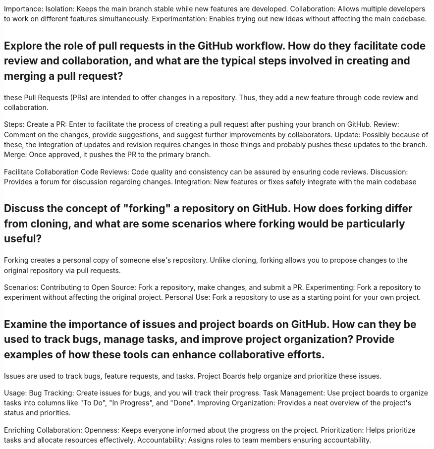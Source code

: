 Importance:
    Isolation: Keeps the main branch stable while new features are developed.
    Collaboration: Allows multiple developers to work on different features simultaneously.
    Experimentation: Enables trying out new ideas without affecting the main codebase.
    
## Explore the role of pull requests in the GitHub workflow. How do they facilitate code review and collaboration, and what are the typical steps involved in creating and merging a pull request?
these Pull Requests (PRs) are intended to offer changes in a repository. Thus, they add a new feature through code review and collaboration.

Steps:
Create a PR: Enter to facilitate the process of creating a pull request after pushing your branch on GitHub.
Review: Comment on the changes, provide suggestions, and suggest further improvements by collaborators. Update: Possibly because of these, the integration of updates and revision requires changes in those things and probably pushes these updates to the branch. Merge: Once approved, it pushes the PR to the primary branch.

Facilitate Collaboration
Code Reviews: Code quality and consistency can be assured by ensuring code reviews.
Discussion: Provides a forum for discussion regarding changes.
Integration: New features or fixes safely integrate with the main codebase

## Discuss the concept of "forking" a repository on GitHub. How does forking differ from cloning, and what are some scenarios where forking would be particularly useful?
Forking creates a personal copy of someone else's repository. Unlike cloning, forking allows you to propose changes to the original repository via pull requests.

Scenarios:
    Contributing to Open Source: Fork a repository, make changes, and submit a PR.
    Experimenting: Fork a repository to experiment without affecting the original project.
    Personal Use: Fork a repository to use as a starting point for your own project.
    
## Examine the importance of issues and project boards on GitHub. How can they be used to track bugs, manage tasks, and improve project organization? Provide examples of how these tools can enhance collaborative efforts.
Issues are used to track bugs, feature requests, and tasks. Project Boards help organize and prioritize these issues.

Usage:
    Bug Tracking: Create issues for bugs, and you will track their progress.
    Task Management: Use project boards to organize tasks into columns like "To Do", "In Progress", and "Done".
    Improving Organization: Provides a neat overview of the project's status and priorities.
    
Enriching Collaboration:
    Openness: Keeps everyone informed about the progress on the project.
    Prioritization: Helps prioritize tasks and allocate resources effectively.
    Accountability: Assigns roles to team members ensuring accountability.
    